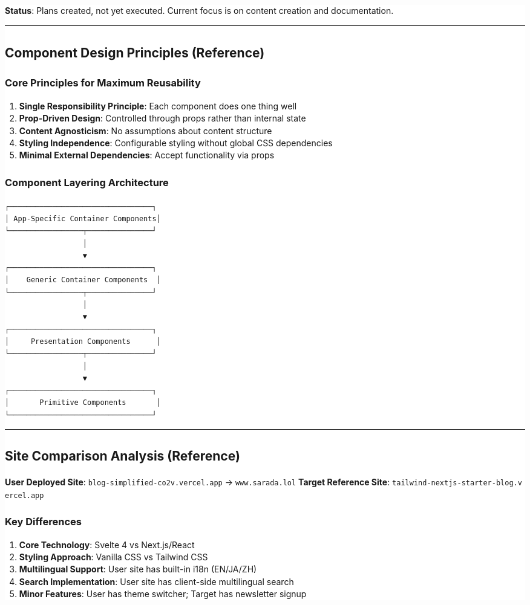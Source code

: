 **Status**: Plans created, not yet executed. Current focus is on content creation and documentation.

---

## Component Design Principles (Reference)

### Core Principles for Maximum Reusability

1. **Single Responsibility Principle**: Each component does one thing well
2. **Prop-Driven Design**: Controlled through props rather than internal state
3. **Content Agnosticism**: No assumptions about content structure
4. **Styling Independence**: Configurable styling without global CSS dependencies
5. **Minimal External Dependencies**: Accept functionality via props

### Component Layering Architecture

```
┌─────────────────────────────────┐
│ App-Specific Container Components│
└─────────────────┬───────────────┘
                  │
                  ▼
┌─────────────────────────────────┐
│    Generic Container Components  │
└─────────────────┬───────────────┘
                  │
                  ▼
┌─────────────────────────────────┐
│     Presentation Components      │
└─────────────────┬───────────────┘
                  │
                  ▼
┌─────────────────────────────────┐
│       Primitive Components       │
└─────────────────────────────────┘
```

---

## Site Comparison Analysis (Reference)

**User Deployed Site**: `blog-simplified-co2v.vercel.app` → `www.sarada.lol`
**Target Reference Site**: `tailwind-nextjs-starter-blog.vercel.app`

### Key Differences

1. **Core Technology**: Svelte 4 vs Next.js/React
2. **Styling Approach**: Vanilla CSS vs Tailwind CSS
3. **Multilingual Support**: User site has built-in i18n (EN/JA/ZH)
4. **Search Implementation**: User site has client-side multilingual search
5. **Minor Features**: User has theme switcher; Target has newsletter signup
